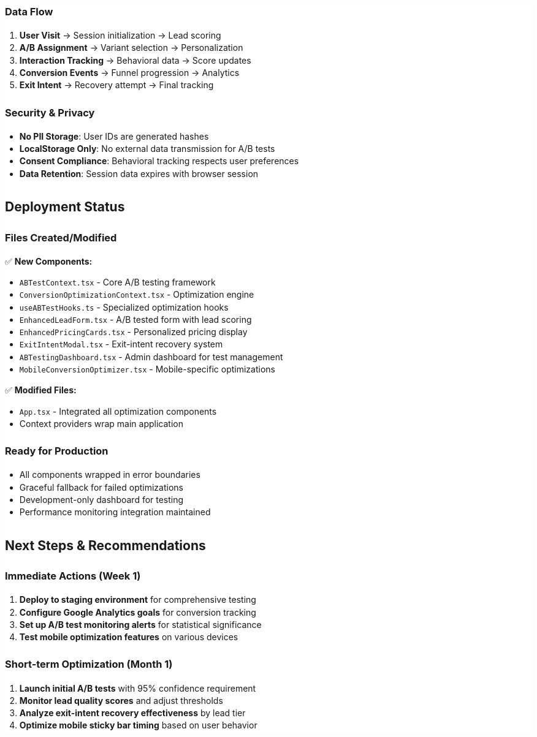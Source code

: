 ### Data Flow
1. **User Visit** → Session initialization → Lead scoring
2. **A/B Assignment** → Variant selection → Personalization
3. **Interaction Tracking** → Behavioral data → Score updates
4. **Conversion Events** → Funnel progression → Analytics
5. **Exit Intent** → Recovery attempt → Final tracking

### Security & Privacy
- **No PII Storage**: User IDs are generated hashes
- **LocalStorage Only**: No external data transmission for A/B tests
- **Consent Compliance**: Behavioral tracking respects user preferences
- **Data Retention**: Session data expires with browser session

## Deployment Status

### Files Created/Modified
✅ **New Components:**
- `ABTestContext.tsx` - Core A/B testing framework
- `ConversionOptimizationContext.tsx` - Optimization engine
- `useABTestHooks.ts` - Specialized optimization hooks
- `EnhancedLeadForm.tsx` - A/B tested form with lead scoring
- `EnhancedPricingCards.tsx` - Personalized pricing display
- `ExitIntentModal.tsx` - Exit-intent recovery system
- `ABTestingDashboard.tsx` - Admin dashboard for test management
- `MobileConversionOptimizer.tsx` - Mobile-specific optimizations

✅ **Modified Files:**
- `App.tsx` - Integrated all optimization components
- Context providers wrap main application

### Ready for Production
- All components wrapped in error boundaries
- Graceful fallback for failed optimizations
- Development-only dashboard for testing
- Performance monitoring integration maintained

## Next Steps & Recommendations

### Immediate Actions (Week 1)
1. **Deploy to staging environment** for comprehensive testing
2. **Configure Google Analytics goals** for conversion tracking
3. **Set up A/B test monitoring alerts** for statistical significance
4. **Test mobile optimization features** on various devices

### Short-term Optimization (Month 1)
1. **Launch initial A/B tests** with 95% confidence requirement
2. **Monitor lead quality scores** and adjust thresholds
3. **Analyze exit-intent recovery effectiveness** by lead tier
4. **Optimize mobile sticky bar timing** based on user behavior
